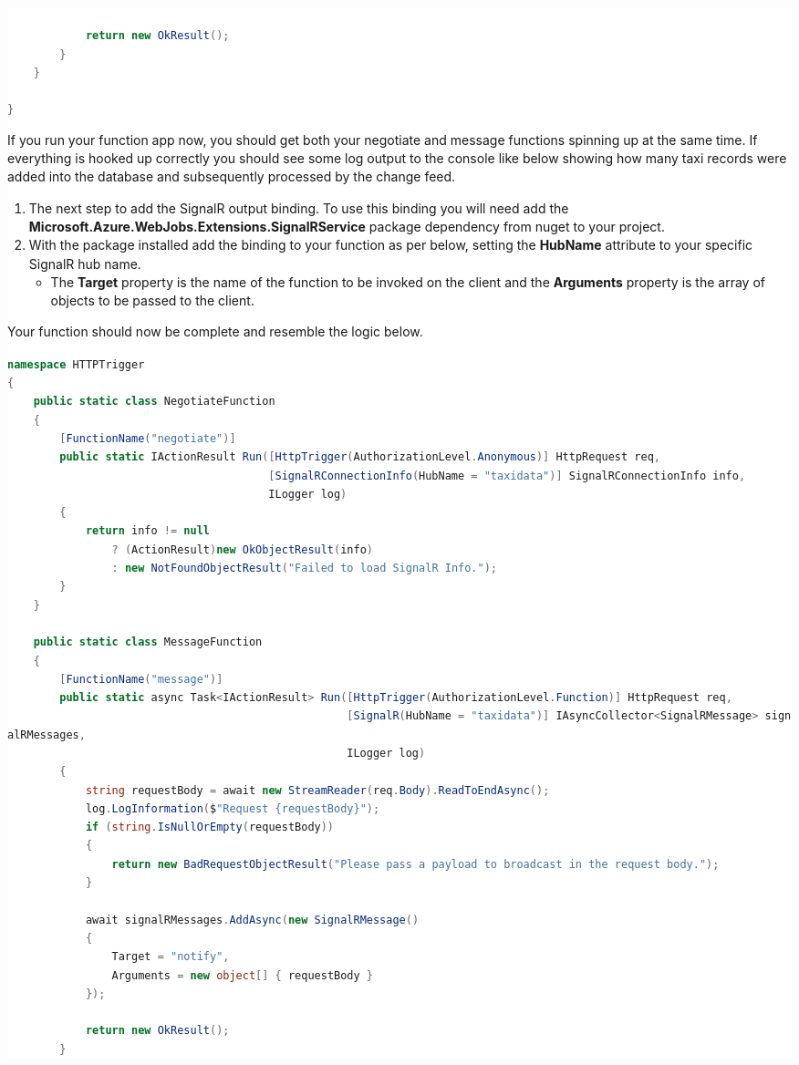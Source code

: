 ```csharp

            return new OkResult();
        }
    }

}
```

If you run your function app now, you should get both your negotiate and message functions spinning up at the same time. If everything is hooked up correctly you should see some log output to the console like below showing how many taxi records were added into the database and subsequently processed by the change feed.
    
1. The next step to add the SignalR output binding. To use this binding you will need add the **Microsoft.Azure.WebJobs.Extensions.SignalRService** package dependency from nuget to your project.
2. With the package installed add the binding to your function as per below, setting the **HubName** attribute to your specific SignalR hub name.
    - The **Target** property is the name of the function to be invoked on the client and the **Arguments** property is the array of objects to be passed to the client.

Your function should now be complete and resemble the logic below.

```csharp
namespace HTTPTrigger
{   
    public static class NegotiateFunction
    {
        [FunctionName("negotiate")]
        public static IActionResult Run([HttpTrigger(AuthorizationLevel.Anonymous)] HttpRequest req,
                                        [SignalRConnectionInfo(HubName = "taxidata")] SignalRConnectionInfo info,
                                        ILogger log)
        {
            return info != null
                ? (ActionResult)new OkObjectResult(info)
                : new NotFoundObjectResult("Failed to load SignalR Info.");
        }
    }

    public static class MessageFunction
    {
        [FunctionName("message")]
        public static async Task<IActionResult> Run([HttpTrigger(AuthorizationLevel.Function)] HttpRequest req,
                                                    [SignalR(HubName = "taxidata")] IAsyncCollector<SignalRMessage> signalRMessages,
                                                    ILogger log)
        {
            string requestBody = await new StreamReader(req.Body).ReadToEndAsync();
            log.LogInformation($"Request {requestBody}");
            if (string.IsNullOrEmpty(requestBody))
            {
                return new BadRequestObjectResult("Please pass a payload to broadcast in the request body.");
            }

            await signalRMessages.AddAsync(new SignalRMessage()
            {
                Target = "notify",
                Arguments = new object[] { requestBody }
            });

            return new OkResult();
        }
```